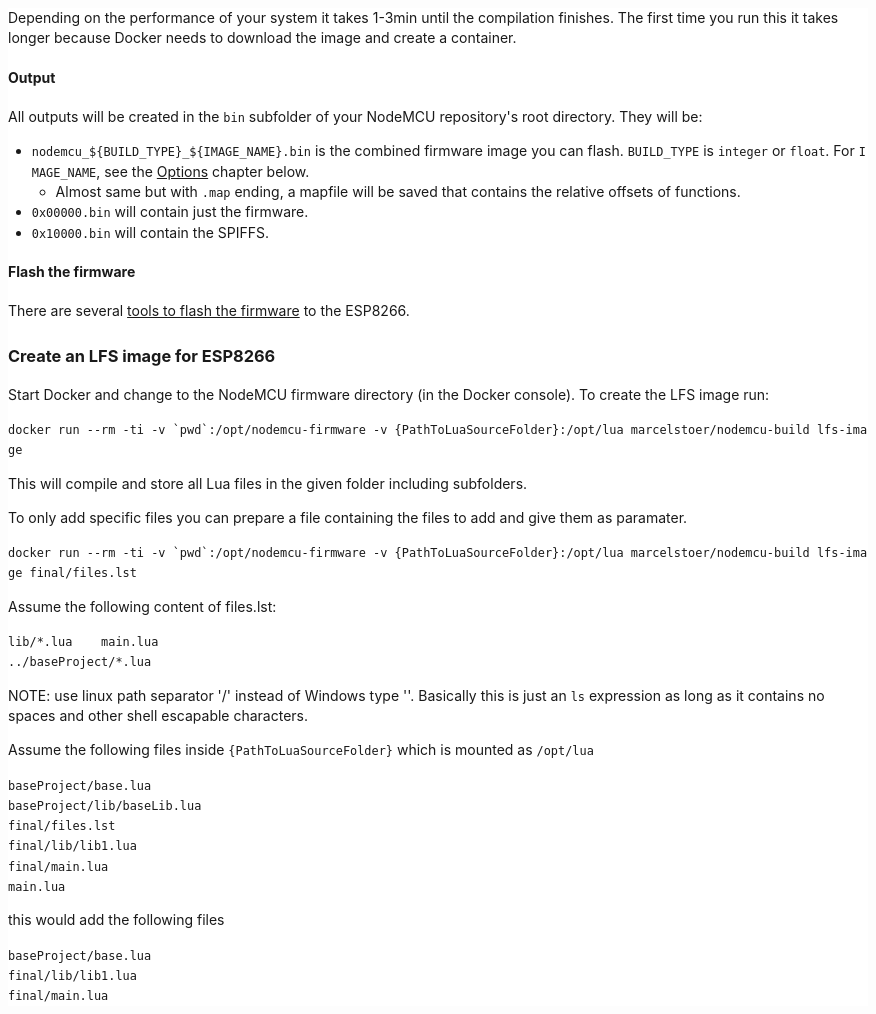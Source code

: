 Depending on the performance of your system it takes 1-3min until the compilation finishes. The first time you run this it takes longer because Docker needs to download the image and create a container.

#### Output
All outputs will be created in the `bin` subfolder of your NodeMCU repository's root directory. They will be:

* `nodemcu_${BUILD_TYPE}_${IMAGE_NAME}.bin` is the combined firmware image
  you can flash.
  `BUILD_TYPE` is `integer` or `float`.
  For `IMAGE_NAME`, see the [Options](#options) chapter below.
  * Almost same but with `.map` ending, a mapfile will be saved that contains the relative offsets of functions.
* `0x00000.bin` will contain just the firmware.
* `0x10000.bin` will contain the SPIFFS.

#### Flash the firmware
There are several [tools to flash the firmware](https://nodemcu.readthedocs.io/en/latest/en/flash/) to the ESP8266.

### Create an LFS image for ESP8266
Start Docker and change to the NodeMCU firmware directory (in the Docker console). To create the LFS image run:

``docker run --rm -ti -v `pwd`:/opt/nodemcu-firmware -v {PathToLuaSourceFolder}:/opt/lua marcelstoer/nodemcu-build lfs-image``

This will compile and store all Lua files in the given folder including subfolders.

To only add specific files you can prepare a file containing the files to add and give them as paramater.

``docker run --rm -ti -v `pwd`:/opt/nodemcu-firmware -v {PathToLuaSourceFolder}:/opt/lua marcelstoer/nodemcu-build lfs-image final/files.lst``

Assume the following content of files.lst:
```
lib/*.lua    main.lua
../baseProject/*.lua
```
NOTE: use linux path separator '/' instead of Windows type '\'.
Basically this is just an ``ls`` expression as long as it contains no spaces and other shell escapable characters.

Assume the following files inside ``{PathToLuaSourceFolder}`` which is mounted as ``/opt/lua``
```
baseProject/base.lua
baseProject/lib/baseLib.lua
final/files.lst
final/lib/lib1.lua
final/main.lua
main.lua
```
this would add the following files
```
baseProject/base.lua
final/lib/lib1.lua
final/main.lua
```
